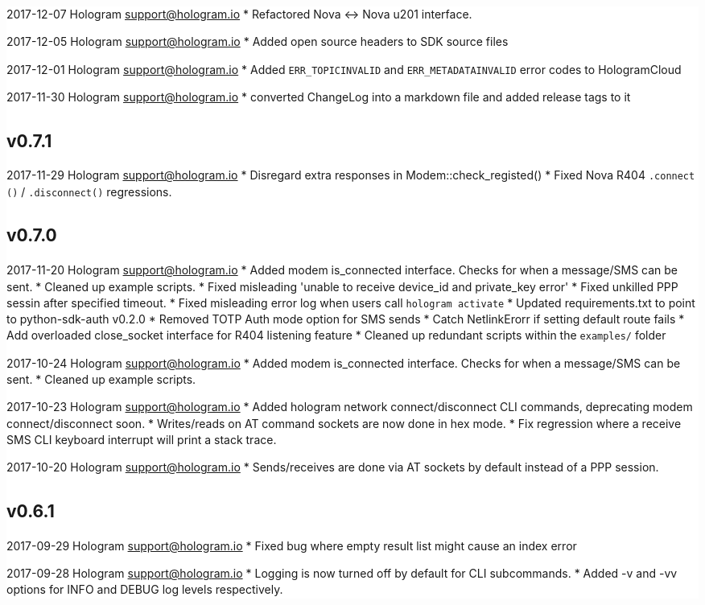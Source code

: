 2017-12-07 Hologram <support@hologram.io>
    * Refactored Nova <-> Nova u201 interface.

2017-12-05 Hologram <support@hologram.io>
    * Added open source headers to SDK source files

2017-12-01 Hologram <support@hologram.io>
    * Added `ERR_TOPICINVALID` and `ERR_METADATAINVALID` error codes to HologramCloud

2017-11-30 Hologram <support@hologram.io>
    * converted ChangeLog into a markdown file and added release tags to it

## v0.7.1

2017-11-29 Hologram <support@hologram.io>
    * Disregard extra responses in Modem::check_registed()
    * Fixed Nova R404 `.connect()` / `.disconnect()` regressions.

## v0.7.0

2017-11-20 Hologram <support@hologram.io>
    * Added modem is_connected interface. Checks for when a message/SMS can be sent.
    * Cleaned up example scripts.
    * Fixed misleading 'unable to receive device_id and private_key error'
    * Fixed unkilled PPP sessin after specified timeout.
    * Fixed misleading error log when users call `hologram activate`
    * Updated requirements.txt to point to python-sdk-auth v0.2.0
    * Removed TOTP Auth mode option for SMS sends
    * Catch NetlinkErorr if setting default route fails
    * Add overloaded close_socket interface for R404 listening feature
    * Cleaned up redundant scripts within the `examples/` folder

2017-10-24 Hologram <support@hologram.io>
    * Added modem is_connected interface. Checks for when a message/SMS can be sent.
    * Cleaned up example scripts.

2017-10-23 Hologram <support@hologram.io>
    * Added hologram network connect/disconnect CLI commands, deprecating
      modem connect/disconnect soon.
    * Writes/reads on AT command sockets are now done in hex mode.
    * Fix regression where a receive SMS CLI keyboard interrupt will print a
      stack trace.

2017-10-20 Hologram <support@hologram.io>
    * Sends/receives are done via AT sockets by default instead of a PPP session.

## v0.6.1

2017-09-29 Hologram <support@hologram.io>
    * Fixed bug where empty result list might cause an index error

2017-09-28 Hologram <support@hologram.io>
    * Logging is now turned off by default for CLI subcommands.
    * Added -v and -vv options for INFO and DEBUG log levels respectively.
